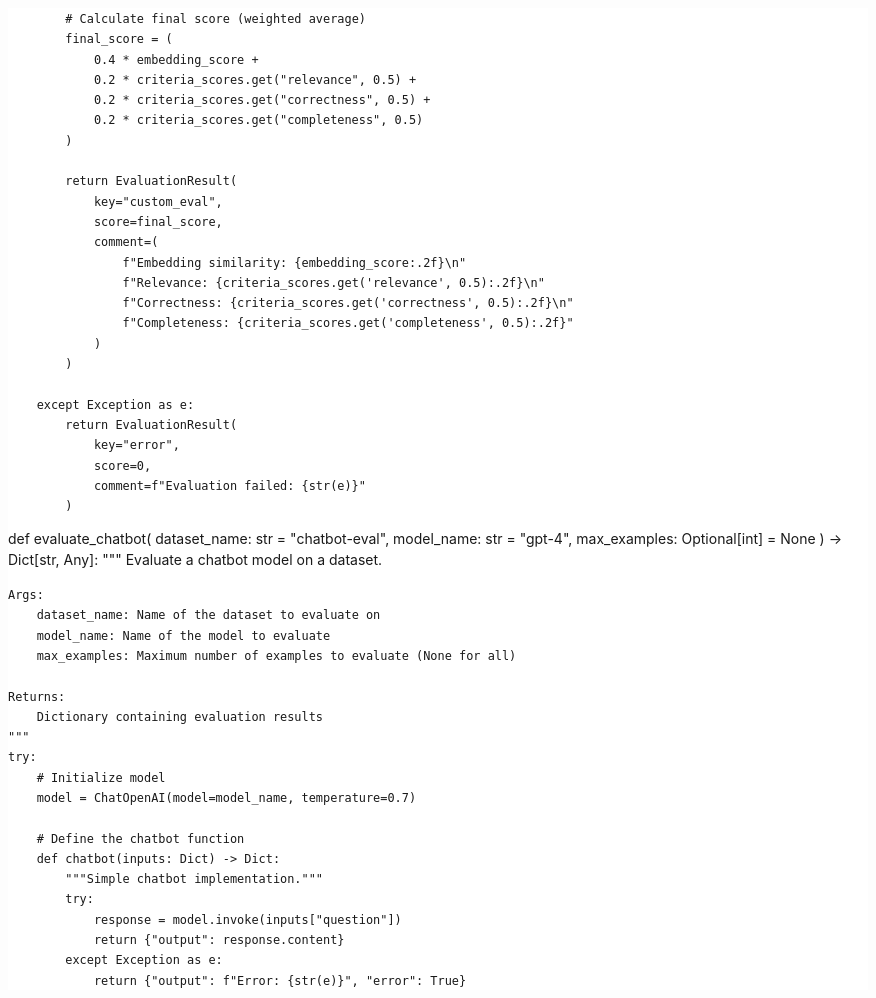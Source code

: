             # Calculate final score (weighted average)
            final_score = (
                0.4 * embedding_score +
                0.2 * criteria_scores.get("relevance", 0.5) +
                0.2 * criteria_scores.get("correctness", 0.5) +
                0.2 * criteria_scores.get("completeness", 0.5)
            )
            
            return EvaluationResult(
                key="custom_eval",
                score=final_score,
                comment=(
                    f"Embedding similarity: {embedding_score:.2f}\n"
                    f"Relevance: {criteria_scores.get('relevance', 0.5):.2f}\n"
                    f"Correctness: {criteria_scores.get('correctness', 0.5):.2f}\n"
                    f"Completeness: {criteria_scores.get('completeness', 0.5):.2f}"
                )
            )
            
        except Exception as e:
            return EvaluationResult(
                key="error",
                score=0,
                comment=f"Evaluation failed: {str(e)}"
            )

def evaluate_chatbot(
    dataset_name: str = "chatbot-eval",
    model_name: str = "gpt-4",
    max_examples: Optional[int] = None
) -> Dict[str, Any]:
    """
    Evaluate a chatbot model on a dataset.
    
    Args:
        dataset_name: Name of the dataset to evaluate on
        model_name: Name of the model to evaluate
        max_examples: Maximum number of examples to evaluate (None for all)
        
    Returns:
        Dictionary containing evaluation results
    """
    try:
        # Initialize model
        model = ChatOpenAI(model=model_name, temperature=0.7)
        
        # Define the chatbot function
        def chatbot(inputs: Dict) -> Dict:
            """Simple chatbot implementation."""
            try:
                response = model.invoke(inputs["question"])
                return {"output": response.content}
            except Exception as e:
                return {"output": f"Error: {str(e)}", "error": True}
        